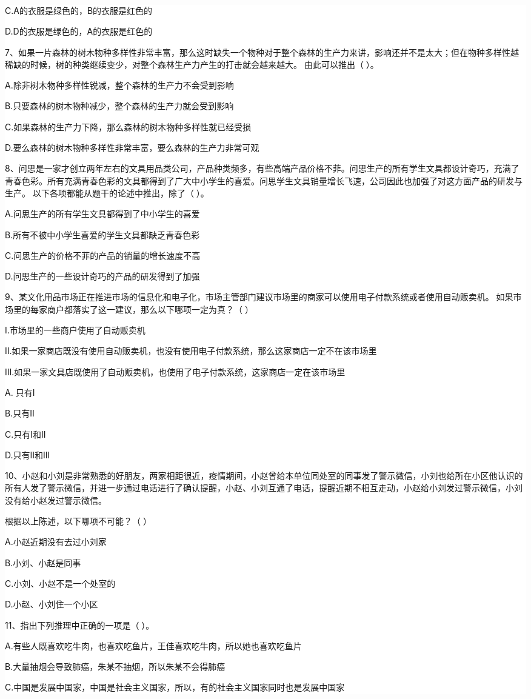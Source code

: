 C.A的衣服是绿色的，B的衣服是红色的 

D.D的衣服是绿色的，A的衣服是红色的

7、如果一片森林的树木物种多样性非常丰富，那么这时缺失一个物种对于整个森林的生产力来讲，影响还并不是太大；但在物种多样性越稀缺的时候，树的种类继续变少，对整个森林生产力产生的打击就会越来越大。
由此可以推出（ ）。

A.除非树木物种多样性锐减，整个森林的生产力不会受到影响

B.只要森林的树木物种减少，整个森林的生产力就会受到影响

C.如果森林的生产力下降，那么森林的树木物种多样性就已经受损

D.要么森林的树木物种多样性非常丰富，要么森林的生产力非常可观

8、问思是一家才创立两年左右的文具用品类公司，产品种类频多，有些高端产品价格不菲。问思生产的所有学生文具都设计奇巧，充满了青春色彩。所有充满青春色彩的文具都得到了广大中小学生的喜爱。问思学生文具销量增长飞速，公司因此也加强了对这方面产品的研发与生产。
以下各项都能从题干的论述中推出，除了（ ）。

A.问思生产的所有学生文具都得到了中小学生的喜爱

B.所有不被中小学生喜爱的学生文具都缺乏青春色彩

C.问思生产的价格不菲的产品的销量的增长速度不高

D.问思生产的一些设计奇巧的产品的研发得到了加强

9、某文化用品市场正在推进市场的信息化和电子化，市场主管部门建议市场里的商家可以使用电子付款系统或者使用自动贩卖机。
如果市场里的每家商户都落实了这一建议，那么以下哪项一定为真？（ ）

Ⅰ.市场里的一些商户使用了自动贩卖机

Ⅱ.如果一家商店既没有使用自动贩卖机，也没有使用电子付款系统，那么这家商店一定不在该市场里

Ⅲ.如果一家文具店既使用了自动贩卖机，也使用了电子付款系统，这家商店一定在该市场里

A. 只有Ⅰ 

B.只有Ⅱ 

C.只有Ⅰ和Ⅱ 

D.只有Ⅱ和Ⅲ

10、小赵和小刘是非常熟悉的好朋友，两家相距很近，疫情期间，小赵曾给本单位同处室的同事发了警示微信，小刘也给所在小区他认识的所有人发了警示微信，并进一步通过电话进行了确认提醒，小赵、小刘互通了电话，提醒近期不相互走动，小赵给小刘发过警示微信，小刘没有给小赵发过警示微信。

根据以上陈述，以下哪项不可能？（ ）

A.小赵近期没有去过小刘家 

B.小刘、小赵是同事

C.小刘、小赵不是一个处室的 

D.小赵、小刘住一个小区

11、指出下列推理中正确的一项是（ ）。

A.有些人既喜欢吃牛肉，也喜欢吃鱼片，王佳喜欢吃牛肉，所以她也喜欢吃鱼片

B.大量抽烟会导致肺癌，朱某不抽烟，所以朱某不会得肺癌

C.中国是发展中国家，中国是社会主义国家，所以，有的社会主义国家同时也是发展中国家
